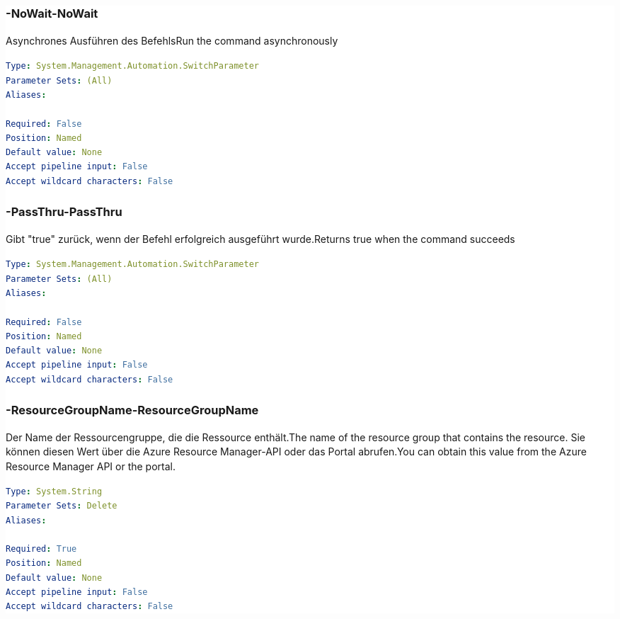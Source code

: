 ### <span data-ttu-id="d042b-123">-NoWait</span><span class="sxs-lookup"><span data-stu-id="d042b-123">-NoWait</span></span>
<span data-ttu-id="d042b-124">Asynchrones Ausführen des Befehls</span><span class="sxs-lookup"><span data-stu-id="d042b-124">Run the command asynchronously</span></span>

```yaml
Type: System.Management.Automation.SwitchParameter
Parameter Sets: (All)
Aliases:

Required: False
Position: Named
Default value: None
Accept pipeline input: False
Accept wildcard characters: False
```

### <span data-ttu-id="d042b-125">-PassThru</span><span class="sxs-lookup"><span data-stu-id="d042b-125">-PassThru</span></span>
<span data-ttu-id="d042b-126">Gibt "true" zurück, wenn der Befehl erfolgreich ausgeführt wurde.</span><span class="sxs-lookup"><span data-stu-id="d042b-126">Returns true when the command succeeds</span></span>

```yaml
Type: System.Management.Automation.SwitchParameter
Parameter Sets: (All)
Aliases:

Required: False
Position: Named
Default value: None
Accept pipeline input: False
Accept wildcard characters: False
```

### <span data-ttu-id="d042b-127">-ResourceGroupName</span><span class="sxs-lookup"><span data-stu-id="d042b-127">-ResourceGroupName</span></span>
<span data-ttu-id="d042b-128">Der Name der Ressourcengruppe, die die Ressource enthält.</span><span class="sxs-lookup"><span data-stu-id="d042b-128">The name of the resource group that contains the resource.</span></span>
<span data-ttu-id="d042b-129">Sie können diesen Wert über die Azure Resource Manager-API oder das Portal abrufen.</span><span class="sxs-lookup"><span data-stu-id="d042b-129">You can obtain this value from the Azure Resource Manager API or the portal.</span></span>

```yaml
Type: System.String
Parameter Sets: Delete
Aliases:

Required: True
Position: Named
Default value: None
Accept pipeline input: False
Accept wildcard characters: False
```
